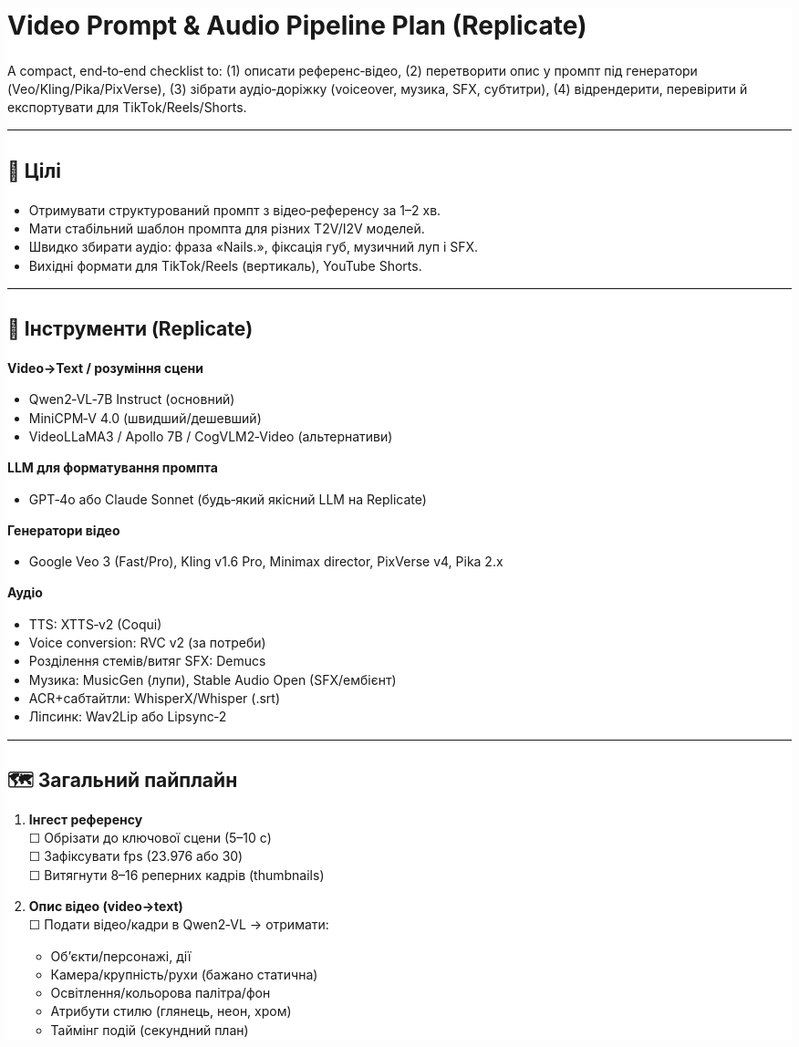 # Video Prompt & Audio Pipeline Plan (Replicate)

A compact, end‑to‑end checklist to: (1) описати референс‑відео, (2) перетворити опис у промпт під генератори (Veo/Kling/Pika/PixVerse), (3) зібрати аудіо‑доріжку (voiceover, музика, SFX, субтитри), (4) відрендерити, перевірити й експортувати для TikTok/Reels/Shorts.

---

## 🎯 Цілі
- Отримувати структурований промпт з відео‑референсу за 1–2 хв.
- Мати стабільний шаблон промпта для різних T2V/I2V моделей.
- Швидко збирати аудіо: фраза «Nails.», фіксація губ, музичний луп і SFX.
- Вихідні формати для TikTok/Reels (вертикаль), YouTube Shorts.

---

## 🧰 Інструменти (Replicate)
**Video→Text / розуміння сцени**
- Qwen2‑VL‑7B Instruct (основний)
- MiniCPM‑V 4.0 (швидший/дешевший)
- VideoLLaMA3 / Apollo 7B / CogVLM2‑Video (альтернативи)

**LLM для форматування промпта**
- GPT‑4o або Claude Sonnet (будь‑який якісний LLM на Replicate)

**Генератори відео**
- Google Veo 3 (Fast/Pro), Kling v1.6 Pro, Minimax director, PixVerse v4, Pika 2.x

**Аудіо**
- TTS: XTTS‑v2 (Coqui)
- Voice conversion: RVC v2 (за потреби)
- Розділення стемів/витяг SFX: Demucs
- Музика: MusicGen (лупи), Stable Audio Open (SFX/ембієнт)
- АСR+сабтайтли: WhisperX/Whisper (.srt)
- Ліпсинк: Wav2Lip або Lipsync‑2

---

## 🗺️ Загальний пайплайн
1) **Інгест референсу**  
   ☐ Обрізати до ключової сцени (5–10 c)  
   ☐ Зафіксувати fps (23.976 або 30)  
   ☐ Витягнути 8–16 реперних кадрів (thumbnails)

2) **Опис відео (video→text)**  
   ☐ Подати відео/кадри в Qwen2‑VL → отримати:
   - Обʼєкти/персонажі, дії
   - Камера/крупність/рухи (бажано статична)
   - Освітлення/кольорова палітра/фон
   - Атрибути стилю (глянець, неон, хром)
   - Таймінг подій (секундний план)
